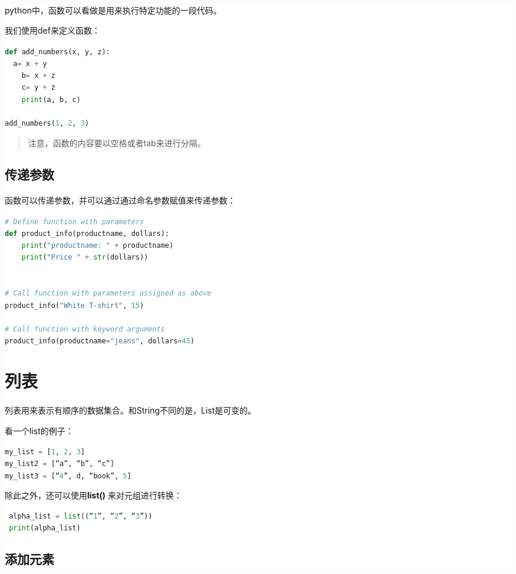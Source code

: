python中，函数可以看做是用来执行特定功能的一段代码。

我们使用def来定义函数：

~~~python
def add_numbers(x, y, z): 
  a= x + y
	b= x + z
	c= y + z 
	print(a, b, c)
  
add_numbers(1, 2, 3)
~~~

> 注意，函数的内容要以空格或者tab来进行分隔。

## 传递参数

函数可以传递参数，并可以通过通过命名参数赋值来传递参数：

~~~python
# Define function with parameters
def product_info(productname, dollars):
    print("productname: " + productname)
    print("Price " + str(dollars))


# Call function with parameters assigned as above
product_info("White T-shirt", 15)

# Call function with keyword arguments
product_info(productname="jeans", dollars=45)
~~~

# 列表

列表用来表示有顺序的数据集合。和String不同的是，List是可变的。

看一个list的例子：

~~~python
my_list = [1, 2, 3]
my_list2 = [“a”, “b”, “c”] 
my_list3 = [“4”, d, “book”, 5]
~~~

除此之外，还可以使用**list()** 来对元组进行转换：

~~~python
 alpha_list = list((“1”, “2”, “3”)) 
 print(alpha_list)
~~~

## 添加元素
